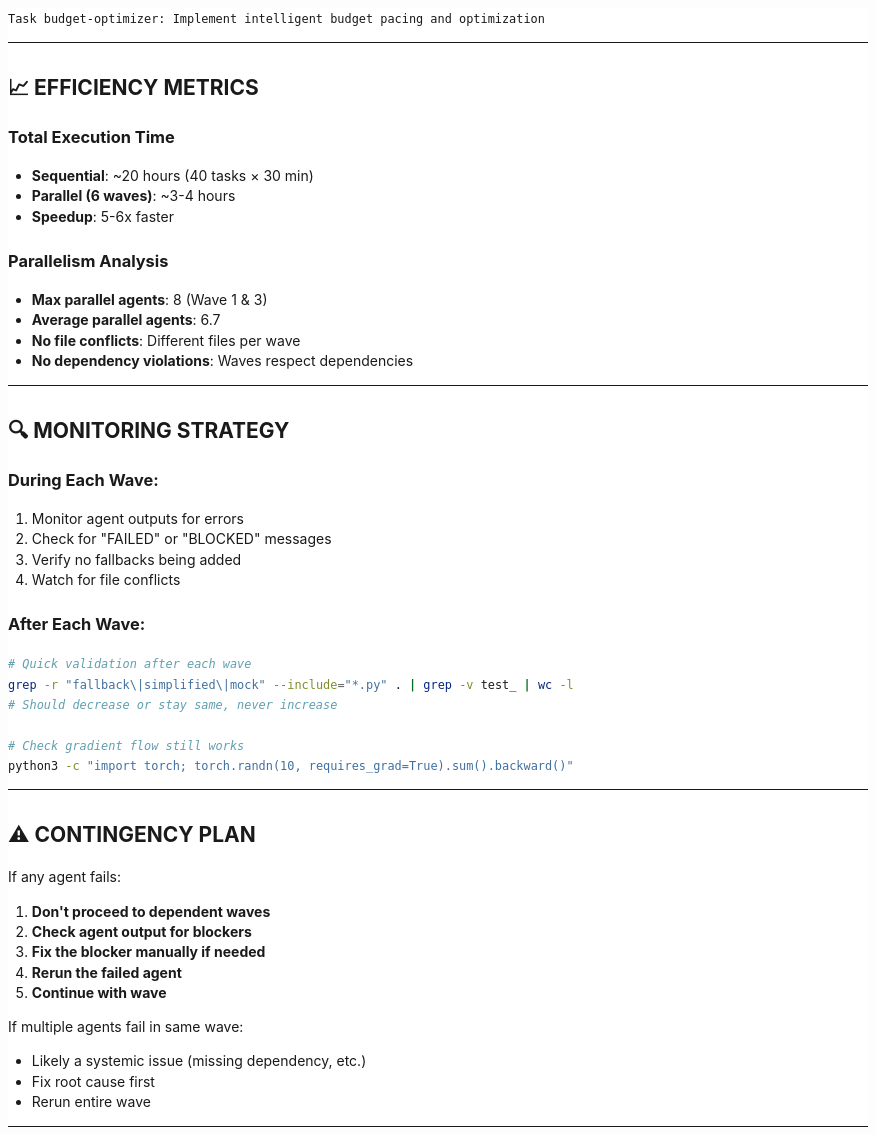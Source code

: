 ```bash
Task budget-optimizer: Implement intelligent budget pacing and optimization
```

---

## 📈 EFFICIENCY METRICS

### Total Execution Time
- **Sequential**: ~20 hours (40 tasks × 30 min)
- **Parallel (6 waves)**: ~3-4 hours
- **Speedup**: 5-6x faster

### Parallelism Analysis
- **Max parallel agents**: 8 (Wave 1 & 3)
- **Average parallel agents**: 6.7
- **No file conflicts**: Different files per wave
- **No dependency violations**: Waves respect dependencies

---

## 🔍 MONITORING STRATEGY

### During Each Wave:
1. Monitor agent outputs for errors
2. Check for "FAILED" or "BLOCKED" messages
3. Verify no fallbacks being added
4. Watch for file conflicts

### After Each Wave:
```bash
# Quick validation after each wave
grep -r "fallback\|simplified\|mock" --include="*.py" . | grep -v test_ | wc -l
# Should decrease or stay same, never increase

# Check gradient flow still works
python3 -c "import torch; torch.randn(10, requires_grad=True).sum().backward()"
```

---

## ⚠️ CONTINGENCY PLAN

If any agent fails:
1. **Don't proceed to dependent waves**
2. **Check agent output for blockers**
3. **Fix the blocker manually if needed**
4. **Rerun the failed agent**
5. **Continue with wave**

If multiple agents fail in same wave:
- Likely a systemic issue (missing dependency, etc.)
- Fix root cause first
- Rerun entire wave

---